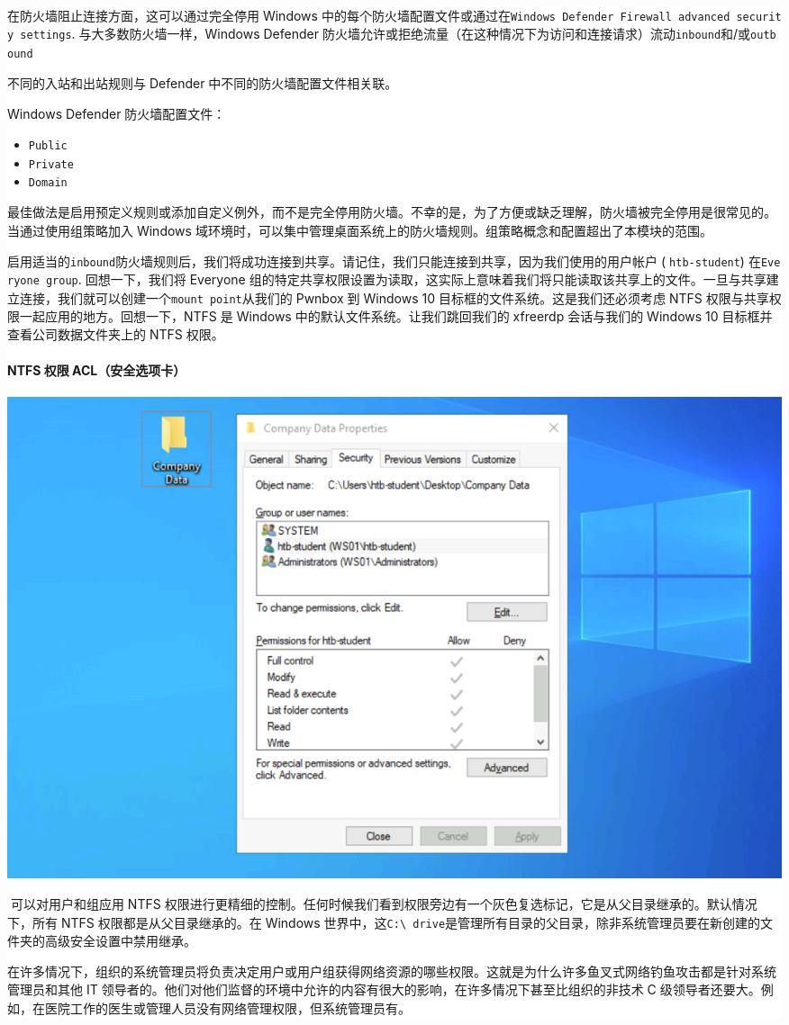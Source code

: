 在防火墙阻止连接方面，这可以通过完全停用 Windows 中的每个防火墙配置文件或通过在`Windows Defender Firewall advanced security settings`. 与大多数防火墙一样，Windows Defender 防火墙允许或拒绝流量（在这种情况下为访问和连接请求）流动`inbound`和/或`outbound`

不同的入站和出站规则与 Defender 中不同的防火墙配置文件相关联。

Windows Defender 防火墙配置文件：

- `Public`
- `Private`
- `Domain`

​	最佳做法是启用预定义规则或添加自定义例外，而不是完全停用防火墙。不幸的是，为了方便或缺乏理解，防火墙被完全停用是很常见的。当通过使用组策略加入 Windows 域环境时，可以集中管理桌面系统上的防火墙规则。组策略概念和配置超出了本模块的范围。

​	启用适当的`inbound`防火墙规则后，我们将成功连接到共享。请记住，我们只能连接到共享，因为我们使用的用户帐户 ( `htb-student`) 在`Everyone group`. 回想一下，我们将 Everyone 组的特定共享权限设置为读取，这实际上意味着我们将只能读取该共享上的文件。一旦与共享建立连接，我们就可以创建一个`mount point`从我们的 Pwnbox 到 Windows 10 目标框的文件系统。这是我们还必须考虑 NTFS 权限与共享权限一起应用的地方。回想一下，NTFS 是 Windows 中的默认文件系统。让我们跳回我们的 xfreerdp 会话与我们的 Windows 10 目标框并查看公司数据文件夹上的 NTFS 权限。

#### NTFS 权限 ACL（安全选项卡）

![](windows基础知识\6.png)

​	可以对用户和组应用 NTFS 权限进行更精细的控制。任何时候我们看到权限旁边有一个灰色复选标记，它是从父目录继承的。默认情况下，所有 NTFS 权限都是从父目录继承的。在 Windows 世界中，这`C:\ drive`是管理所有目录的父目录，除非系统管理员要在新创建的文件夹的高级安全设置中禁用继承。

​	在许多情况下，组织的系统管理员将负责决定用户或用户组获得网络资源的哪些权限。这就是为什么许多鱼叉式网络钓鱼攻击都是针对系统管理员和其他 IT 领导者的。他们对他们监督的环境中允许的内容有很大的影响，在许多情况下甚至比组织的非技术 C 级领导者还要大。例如，在医院工作的医生或管理人员没有网络管理权限，但系统管理员有。
